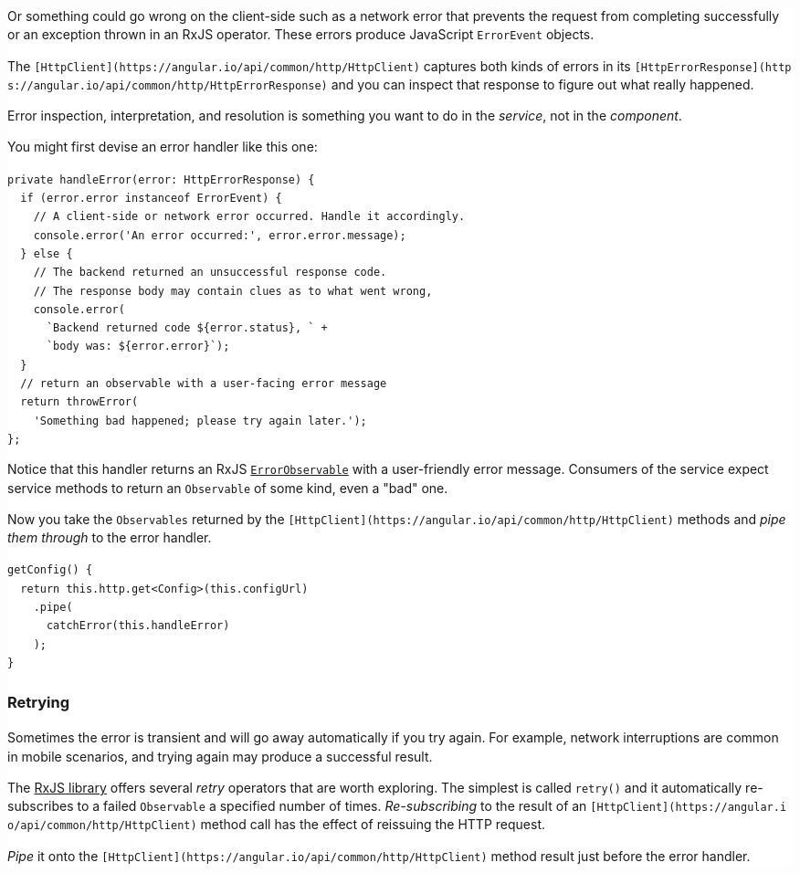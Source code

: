 Or something could go wrong on the client-side such as a network error that prevents the request from completing successfully or an exception thrown in an RxJS operator. These errors produce JavaScript  `ErrorEvent`  objects.

The  `[HttpClient](https://angular.io/api/common/http/HttpClient)`  captures both kinds of errors in its  `[HttpErrorResponse](https://angular.io/api/common/http/HttpErrorResponse)`  and you can inspect that response to figure out what really happened.

Error inspection, interpretation, and resolution is something you want to do in the  _service_, not in the  _component_.

You might first devise an error handler like this one:

    private handleError(error: HttpErrorResponse) {
      if (error.error instanceof ErrorEvent) {
        // A client-side or network error occurred. Handle it accordingly.
        console.error('An error occurred:', error.error.message);
      } else {
        // The backend returned an unsuccessful response code.
        // The response body may contain clues as to what went wrong,
        console.error(
          `Backend returned code ${error.status}, ` +
          `body was: ${error.error}`);
      }
      // return an observable with a user-facing error message
      return throwError(
        'Something bad happened; please try again later.');
    };


Notice that this handler returns an RxJS  [`ErrorObservable`](https://angular.io/guide/http#rxjs)  with a user-friendly error message. Consumers of the service expect service methods to return an  `Observable`  of some kind, even a "bad" one.

Now you take the  `Observables`  returned by the  `[HttpClient](https://angular.io/api/common/http/HttpClient)`  methods and  _pipe them through_  to the error handler.


    getConfig() {
      return this.http.get<Config>(this.configUrl)
        .pipe(
          catchError(this.handleError)
        );
    }

### Retrying
Sometimes the error is transient and will go away automatically if you try again. For example, network interruptions are common in mobile scenarios, and trying again may produce a successful result.

The  [RxJS library](https://angular.io/guide/http#rxjs)  offers several  _retry_  operators that are worth exploring. The simplest is called  `retry()`  and it automatically re-subscribes to a failed  `Observable`  a specified number of times.  _Re-subscribing_  to the result of an  `[HttpClient](https://angular.io/api/common/http/HttpClient)`  method call has the effect of reissuing the HTTP request.

_Pipe_  it onto the  `[HttpClient](https://angular.io/api/common/http/HttpClient)`  method result just before the error handler.
